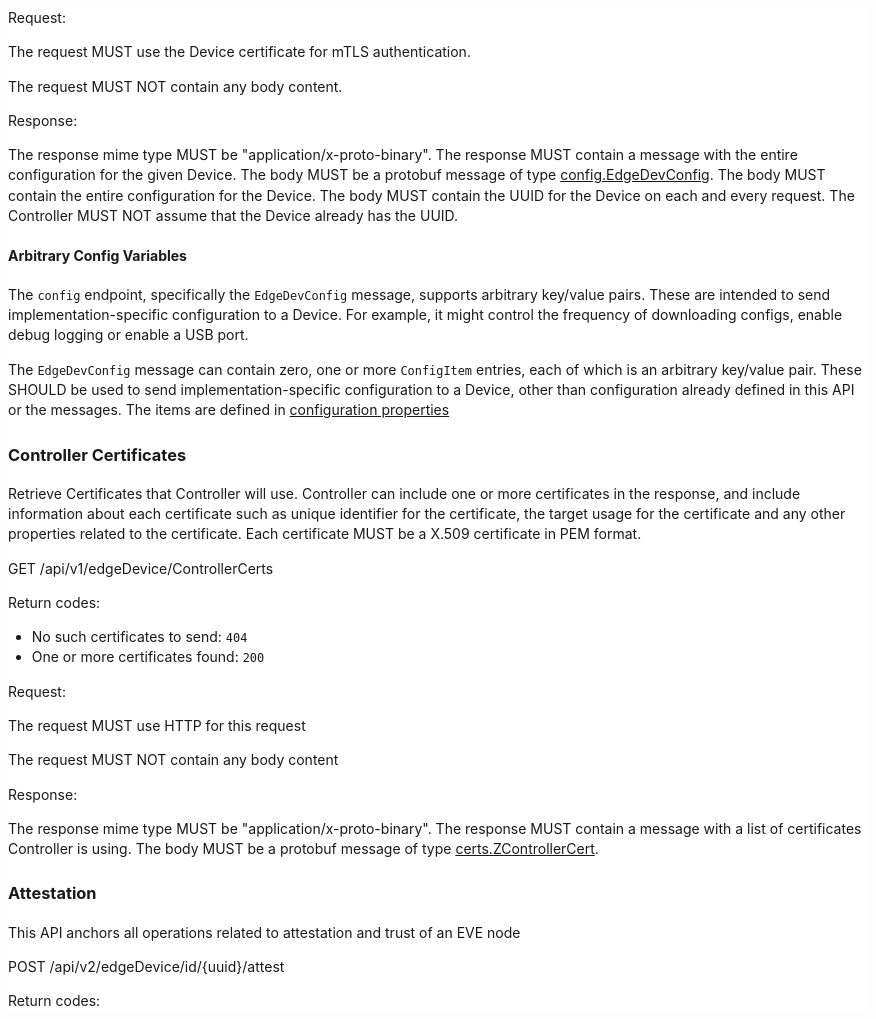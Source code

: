 Request:

The request MUST use the Device certificate for mTLS authentication.

The request MUST NOT contain any body content.

Response:

The response mime type MUST be "application/x-proto-binary".
The response MUST contain a message with the entire configuration for the given Device. The body MUST be a protobuf message of type [config.EdgeDevConfig](./proto/config/devconfig.proto).
The body MUST contain the entire configuration for the Device.
The body MUST contain the UUID for the Device on each and every request. The Controller MUST NOT assume that the Device already has the UUID.

#### Arbitrary Config Variables

The `config` endpoint, specifically the `EdgeDevConfig` message, supports arbitrary key/value pairs. These are intended to send implementation-specific configuration to a Device. For example, it might control the frequency of downloading configs, enable debug logging or enable a USB port.

The `EdgeDevConfig` message can contain zero, one or more `ConfigItem` entries, each of which is an arbitrary key/value pair. These SHOULD be used to send implementation-specific configuration to a Device, other than configuration already defined in this API or the messages. The items are defined in [configuration properties](../docs/CONFIG-PROPERTIES.md)

### Controller Certificates

Retrieve Certificates that Controller will use. Controller can include one or more certificates in the response, and include information about each certificate such as unique identifier for the certificate, the target usage for the certificate and any other properties related to the certificate. Each certificate MUST be a X.509 certificate in PEM format.

   GET /api/v1/edgeDevice/ControllerCerts

Return codes:

* No such certificates to send: `404`
* One or more certificates found: `200`

Request:

The request MUST use HTTP for this request

The request MUST NOT contain any body content

Response:

The response mime type MUST be "application/x-proto-binary".
The response MUST contain a message with a list of certificates Controller is using. The body MUST be a protobuf message of type [certs.ZControllerCert](./proto/certs/certs.proto).

### Attestation

This API anchors all operations related to attestation and trust of an EVE node

POST /api/v2/edgeDevice/id/{uuid}/attest

Return codes:
